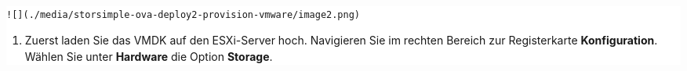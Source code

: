 	![](./media/storsimple-ova-deploy2-provision-vmware/image2.png)

1.  Zuerst laden Sie das VMDK auf den ESXi-Server hoch. Navigieren Sie im rechten Bereich zur Registerkarte **Konfiguration**. Wählen Sie unter **Hardware** die Option **Storage**.
